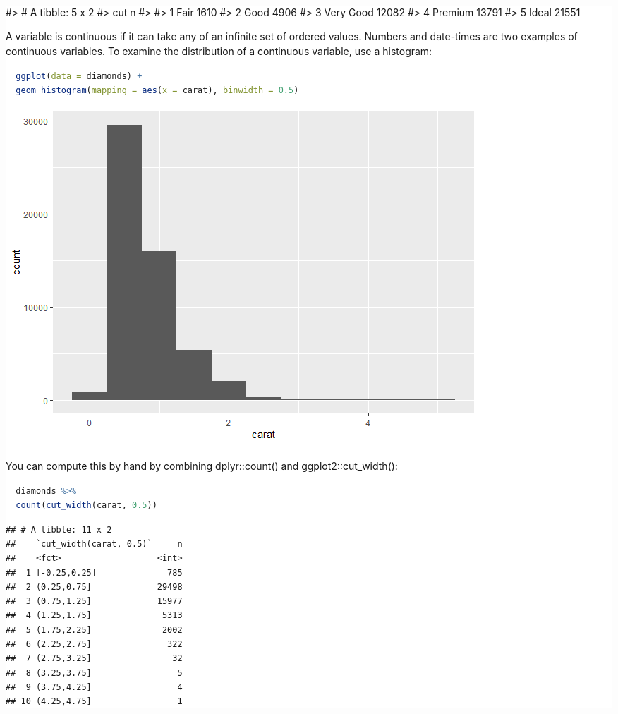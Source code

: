 #> # A tibble: 5 x 2
#>   cut           n
#>   <ord>     <int>
#> 1 Fair       1610
#> 2 Good       4906
#> 3 Very Good 12082
#> 4 Premium   13791
#> 5 Ideal     21551

A variable is continuous if it can take any of an infinite set of ordered values. Numbers and date-times are two examples of continuous variables. To examine the distribution of a continuous variable, use a histogram:


```r
  ggplot(data = diamonds) +
  geom_histogram(mapping = aes(x = carat), binwidth = 0.5)
```

![](Chap7_files/figure-html/unnamed-chunk-5-1.png)


You can compute this by hand by combining dplyr::count() and ggplot2::cut_width():


```r
  diamonds %>% 
  count(cut_width(carat, 0.5))
```

```
## # A tibble: 11 x 2
##    `cut_width(carat, 0.5)`     n
##    <fct>                   <int>
##  1 [-0.25,0.25]              785
##  2 (0.25,0.75]             29498
##  3 (0.75,1.25]             15977
##  4 (1.25,1.75]              5313
##  5 (1.75,2.25]              2002
##  6 (2.25,2.75]               322
##  7 (2.75,3.25]                32
##  8 (3.25,3.75]                 5
##  9 (3.75,4.25]                 4
## 10 (4.25,4.75]                 1
```